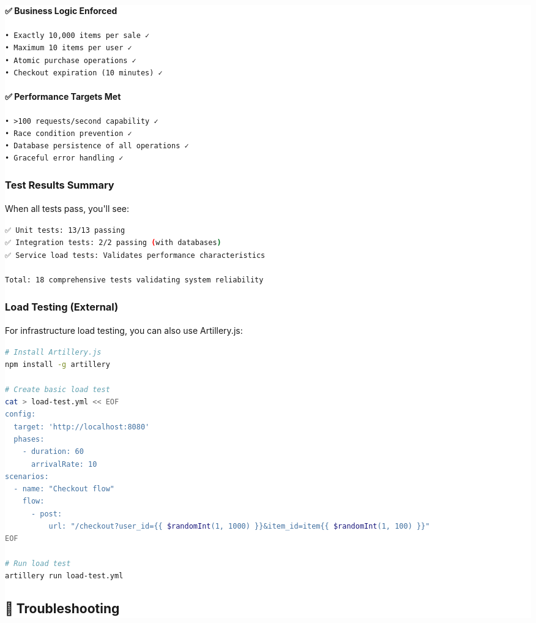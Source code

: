 #### **✅ Business Logic Enforced**
```
• Exactly 10,000 items per sale ✓
• Maximum 10 items per user ✓
• Atomic purchase operations ✓
• Checkout expiration (10 minutes) ✓
```

#### **✅ Performance Targets Met**
```
• >100 requests/second capability ✓
• Race condition prevention ✓
• Database persistence of all operations ✓
• Graceful error handling ✓
```

### **Test Results Summary**

When all tests pass, you'll see:
```bash
✅ Unit tests: 13/13 passing
✅ Integration tests: 2/2 passing (with databases)
✅ Service load tests: Validates performance characteristics

Total: 18 comprehensive tests validating system reliability
```

### Load Testing (External)

For infrastructure load testing, you can also use Artillery.js:

```bash
# Install Artillery.js
npm install -g artillery

# Create basic load test
cat > load-test.yml << EOF
config:
  target: 'http://localhost:8080'
  phases:
    - duration: 60
      arrivalRate: 10
scenarios:
  - name: "Checkout flow"
    flow:
      - post:
          url: "/checkout?user_id={{ $randomInt(1, 1000) }}&item_id=item{{ $randomInt(1, 100) }}"
EOF

# Run load test
artillery run load-test.yml
```

## 🐛 Troubleshooting
